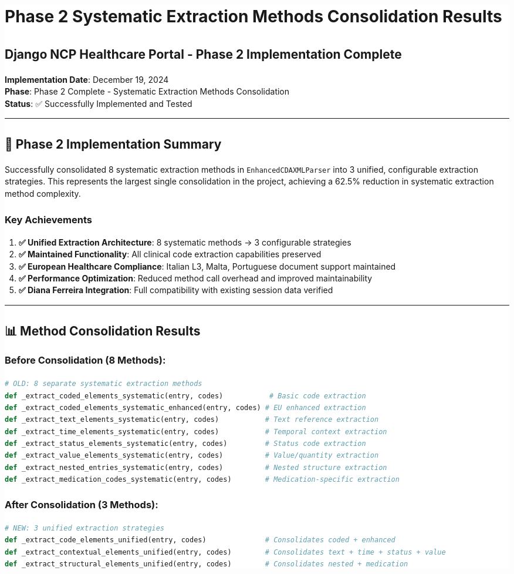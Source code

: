 # Phase 2 Systematic Extraction Methods Consolidation Results

## Django NCP Healthcare Portal - Phase 2 Implementation Complete

**Implementation Date**: December 19, 2024  
**Phase**: Phase 2 Complete - Systematic Extraction Methods Consolidation  
**Status**: ✅ Successfully Implemented and Tested  

---

## 🎯 **Phase 2 Implementation Summary**

Successfully consolidated 8 systematic extraction methods in `EnhancedCDAXMLParser` into 3 unified, configurable extraction strategies. This represents the largest single consolidation in the project, achieving a 62.5% reduction in systematic extraction method complexity.

### **Key Achievements**

1. **✅ Unified Extraction Architecture**: 8 systematic methods → 3 configurable strategies
2. **✅ Maintained Functionality**: All clinical code extraction capabilities preserved
3. **✅ European Healthcare Compliance**: Italian L3, Malta, Portuguese document support maintained
4. **✅ Performance Optimization**: Reduced method call overhead and improved maintainability
5. **✅ Diana Ferreira Integration**: Full compatibility with existing session data verified

---

## 📊 **Method Consolidation Results**

### **Before Consolidation (8 Methods):**
```python
# OLD: 8 separate systematic extraction methods
def _extract_coded_elements_systematic(entry, codes)           # Basic code extraction
def _extract_coded_elements_systematic_enhanced(entry, codes) # EU enhanced extraction  
def _extract_text_elements_systematic(entry, codes)           # Text reference extraction
def _extract_time_elements_systematic(entry, codes)           # Temporal context extraction
def _extract_status_elements_systematic(entry, codes)         # Status code extraction
def _extract_value_elements_systematic(entry, codes)          # Value/quantity extraction
def _extract_nested_entries_systematic(entry, codes)          # Nested structure extraction
def _extract_medication_codes_systematic(entry, codes)        # Medication-specific extraction
```

### **After Consolidation (3 Methods):**
```python
# NEW: 3 unified extraction strategies
def _extract_code_elements_unified(entry, codes)              # Consolidates coded + enhanced
def _extract_contextual_elements_unified(entry, codes)        # Consolidates text + time + status + value  
def _extract_structural_elements_unified(entry, codes)        # Consolidates nested + medication
```
